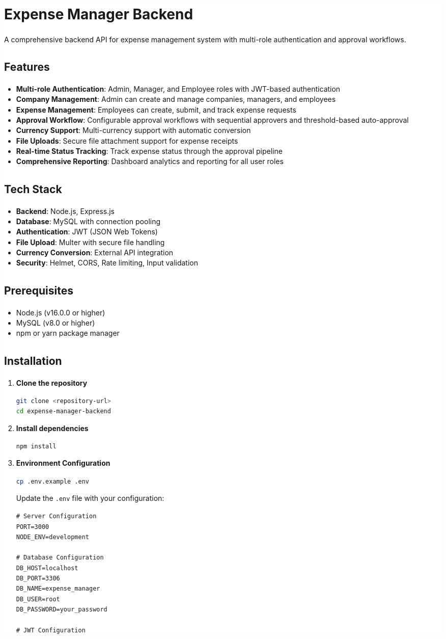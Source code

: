 # Expense Manager Backend

A comprehensive backend API for expense management system with multi-role authentication and approval workflows.

## Features

- **Multi-role Authentication**: Admin, Manager, and Employee roles with JWT-based authentication
- **Company Management**: Admin can create and manage companies, managers, and employees
- **Expense Management**: Employees can create, submit, and track expense requests
- **Approval Workflow**: Configurable approval workflows with sequential approvers and threshold-based auto-approval
- **Currency Support**: Multi-currency support with automatic conversion
- **File Uploads**: Secure file attachment support for expense receipts
- **Real-time Status Tracking**: Track expense status through the approval pipeline
- **Comprehensive Reporting**: Dashboard analytics and reporting for all user roles

## Tech Stack

- **Backend**: Node.js, Express.js
- **Database**: MySQL with connection pooling
- **Authentication**: JWT (JSON Web Tokens)
- **File Upload**: Multer with secure file handling
- **Currency Conversion**: External API integration
- **Security**: Helmet, CORS, Rate limiting, Input validation

## Prerequisites

- Node.js (v16.0.0 or higher)
- MySQL (v8.0 or higher)
- npm or yarn package manager

## Installation

1. **Clone the repository**
   ```bash
   git clone <repository-url>
   cd expense-manager-backend
   ```

2. **Install dependencies**
   ```bash
   npm install
   ```

3. **Environment Configuration**
   ```bash
   cp .env.example .env
   ```
   
   Update the `.env` file with your configuration:
   ```env
   # Server Configuration
   PORT=3000
   NODE_ENV=development
   
   # Database Configuration
   DB_HOST=localhost
   DB_PORT=3306
   DB_NAME=expense_manager
   DB_USER=root
   DB_PASSWORD=your_password
   
   # JWT Configuration
   ```
